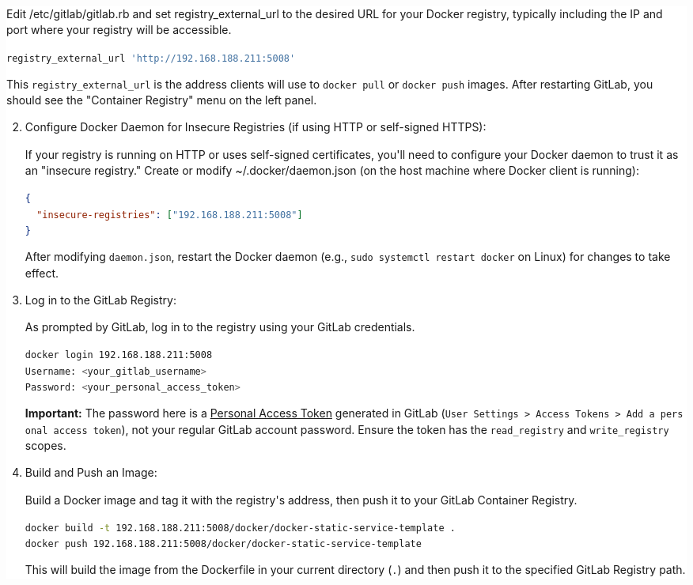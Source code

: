    Edit /etc/gitlab/gitlab.rb and set registry_external_url to the desired URL for your Docker registry, typically including the IP and port where your registry will be accessible.

   ```ruby
   registry_external_url 'http://192.168.188.211:5008'
   ```

   This `registry_external_url` is the address clients will use to `docker pull` or `docker push` images. After restarting GitLab, you should see the "Container Registry" menu on the left panel.

2. Configure Docker Daemon for Insecure Registries (if using HTTP or self-signed HTTPS):

   If your registry is running on HTTP or uses self-signed certificates, you'll need to configure your Docker daemon to trust it as an "insecure registry." Create or modify ~/.docker/daemon.json (on the host machine where Docker client is running):

   ```json
   {
     "insecure-registries": ["192.168.188.211:5008"]
   }
   ```

   After modifying `daemon.json`, restart the Docker daemon (e.g., `sudo systemctl restart docker` on Linux) for changes to take effect.

3. Log in to the GitLab Registry:

   As prompted by GitLab, log in to the registry using your GitLab credentials.

   ```bash
   docker login 192.168.188.211:5008
   Username: <your_gitlab_username>
   Password: <your_personal_access_token>
   ```

   **Important:** The password here is a [Personal Access Token](https://docs.gitlab.com/ee/user/profile/personal_access_tokens.html) generated in GitLab (`User Settings > Access Tokens > Add a personal access token`), not your regular GitLab account password. Ensure the token has the `read_registry` and `write_registry` scopes.

4. Build and Push an Image:

   Build a Docker image and tag it with the registry's address, then push it to your GitLab Container Registry.

   ```bash
   docker build -t 192.168.188.211:5008/docker/docker-static-service-template .
   docker push 192.168.188.211:5008/docker/docker-static-service-template
   ```

   This will build the image from the Dockerfile in your current directory (`.`) and then push it to the specified GitLab Registry path.
